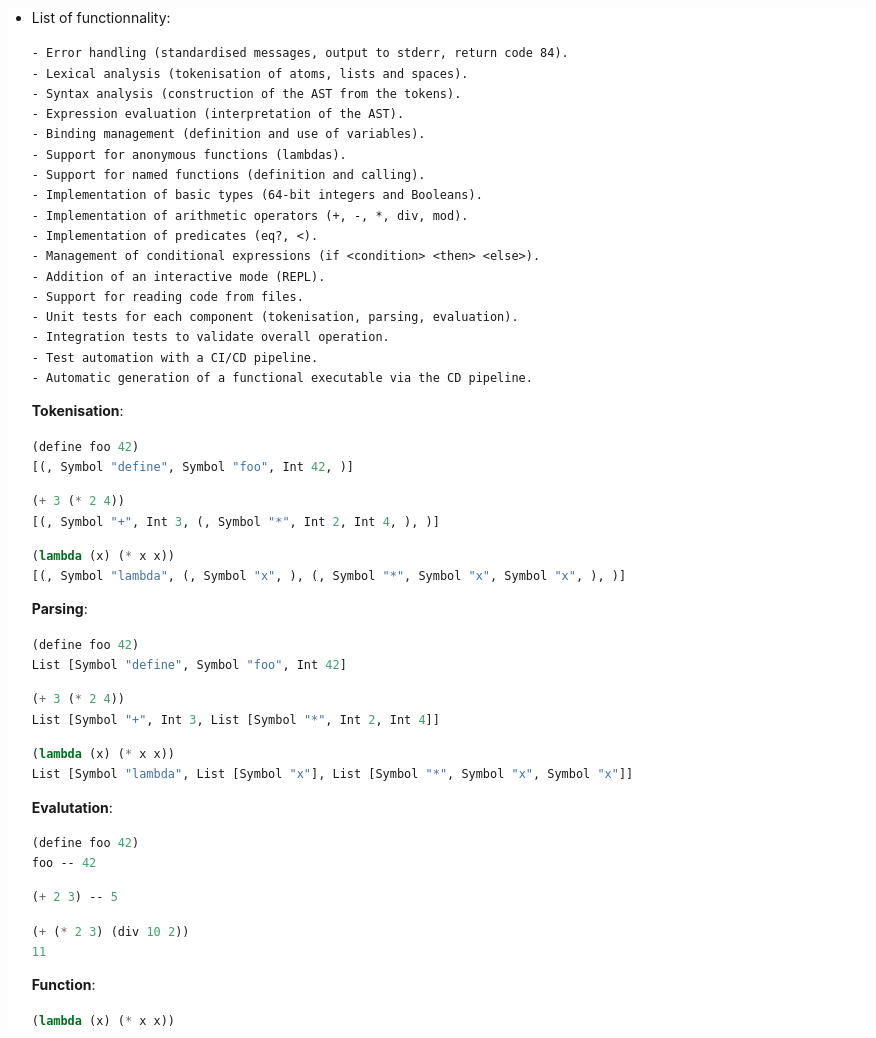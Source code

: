 - List of functionnality:
    ```
    - Error handling (standardised messages, output to stderr, return code 84).
    - Lexical analysis (tokenisation of atoms, lists and spaces).
    - Syntax analysis (construction of the AST from the tokens).
    - Expression evaluation (interpretation of the AST).
    - Binding management (definition and use of variables).
    - Support for anonymous functions (lambdas).
    - Support for named functions (definition and calling).
    - Implementation of basic types (64-bit integers and Booleans).
    - Implementation of arithmetic operators (+, -, *, div, mod).
    - Implementation of predicates (eq?, <).
    - Management of conditional expressions (if <condition> <then> <else>).
    - Addition of an interactive mode (REPL).
    - Support for reading code from files.
    - Unit tests for each component (tokenisation, parsing, evaluation).
    - Integration tests to validate overall operation.
    - Test automation with a CI/CD pipeline.
    - Automatic generation of a functional executable via the CD pipeline.
    ```

    **Tokenisation**:
    ```lisp
    (define foo 42)
    [(, Symbol "define", Symbol "foo", Int 42, )]
    ```
    ```lisp
    (+ 3 (* 2 4))
    [(, Symbol "+", Int 3, (, Symbol "*", Int 2, Int 4, ), )]
    ```
    ```lisp
    (lambda (x) (* x x))
    [(, Symbol "lambda", (, Symbol "x", ), (, Symbol "*", Symbol "x", Symbol "x", ), )]
    ```
    **Parsing**:
    ```lisp
    (define foo 42)
    List [Symbol "define", Symbol "foo", Int 42]
    ```
    ```lisp
    (+ 3 (* 2 4))
    List [Symbol "+", Int 3, List [Symbol "*", Int 2, Int 4]]
    ```
    ```lisp
    (lambda (x) (* x x))
    List [Symbol "lambda", List [Symbol "x"], List [Symbol "*", Symbol "x", Symbol "x"]]
    ```
    **Evalutation**:
    ```lisp
    (define foo 42)
    foo -- 42
    ```
    ```lisp
    (+ 2 3) -- 5
    ```
    ```lisp
    (+ (* 2 3) (div 10 2))
    11
    ```
    **Function**:
    ```lisp
    (lambda (x) (* x x))
    ```
    ```lisp